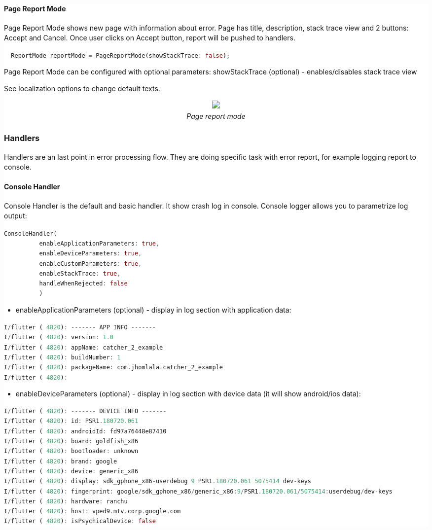 #### Page Report Mode
Page Report Mode shows new page with information about error. Page has title, description, stack trace view and 2 buttons: Accept and Cancel. Once user clicks on Accept button, report will be pushed to handlers.

```dart
  ReportMode reportMode = PageReportMode(showStackTrace: false);
```

Page Report Mode can be configured with optional parameters:
showStackTrace (optional) - enables/disables stack trace view  

See localization options to change default texts.


<p align="center">
<img width="250px" src="https://raw.githubusercontent.com/ThexXTURBOXx/catcher_2/master/screenshots/7.png"><br/>
  <i>Page report mode</i>
</p>

### Handlers
Handlers are an last point in error processing flow. They are doing specific task with error report, for example logging report to console.

#### Console Handler


Console Handler is the default and basic handler. It show crash log in console. Console logger allows you to parametrize log output:

```dart
ConsoleHandler(
          enableApplicationParameters: true,
          enableDeviceParameters: true,
          enableCustomParameters: true,
          enableStackTrace: true,
          handleWhenRejected: false
          )

```

* enableApplicationParameters (optional) - display in log section with application data:

```dart
I/flutter ( 4820): ------- APP INFO -------
I/flutter ( 4820): version: 1.0
I/flutter ( 4820): appName: catcher_2_example
I/flutter ( 4820): buildNumber: 1
I/flutter ( 4820): packageName: com.jhomlala.catcher_2_example
I/flutter ( 4820): 
```

* enableDeviceParameters (optional) - display in log section with device data (it will show android/ios data):

```dart
I/flutter ( 4820): ------- DEVICE INFO -------
I/flutter ( 4820): id: PSR1.180720.061
I/flutter ( 4820): androidId: fd97a76448e87410
I/flutter ( 4820): board: goldfish_x86
I/flutter ( 4820): bootloader: unknown
I/flutter ( 4820): brand: google
I/flutter ( 4820): device: generic_x86
I/flutter ( 4820): display: sdk_gphone_x86-userdebug 9 PSR1.180720.061 5075414 dev-keys
I/flutter ( 4820): fingerprint: google/sdk_gphone_x86/generic_x86:9/PSR1.180720.061/5075414:userdebug/dev-keys
I/flutter ( 4820): hardware: ranchu
I/flutter ( 4820): host: vped9.mtv.corp.google.com
I/flutter ( 4820): isPsychicalDevice: false
```